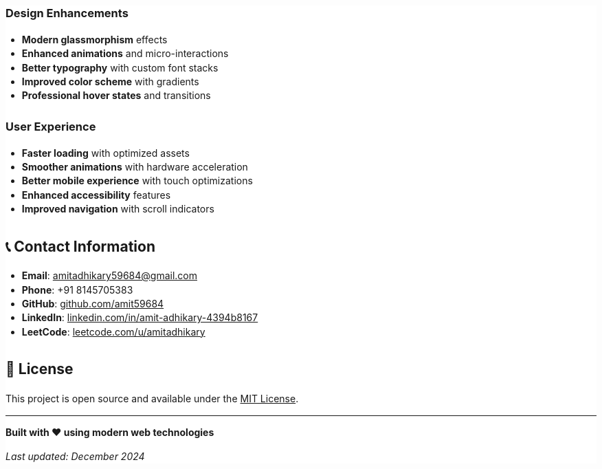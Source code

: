 ### Design Enhancements
- **Modern glassmorphism** effects
- **Enhanced animations** and micro-interactions
- **Better typography** with custom font stacks
- **Improved color scheme** with gradients
- **Professional hover states** and transitions

### User Experience
- **Faster loading** with optimized assets
- **Smoother animations** with hardware acceleration
- **Better mobile experience** with touch optimizations
- **Enhanced accessibility** features
- **Improved navigation** with scroll indicators

## 📞 Contact Information

- **Email**: amitadhikary59684@gmail.com
- **Phone**: +91 8145705383
- **GitHub**: [github.com/amit59684](https://github.com/amit59684)
- **LinkedIn**: [linkedin.com/in/amit-adhikary-4394b8167](https://www.linkedin.com/in/amit-adhikary-4394b8167/)
- **LeetCode**: [leetcode.com/u/amitadhikary](https://leetcode.com/u/amitadhikary/)

## 📄 License

This project is open source and available under the [MIT License](LICENSE).

---

**Built with ❤️ using modern web technologies**

*Last updated: December 2024*
